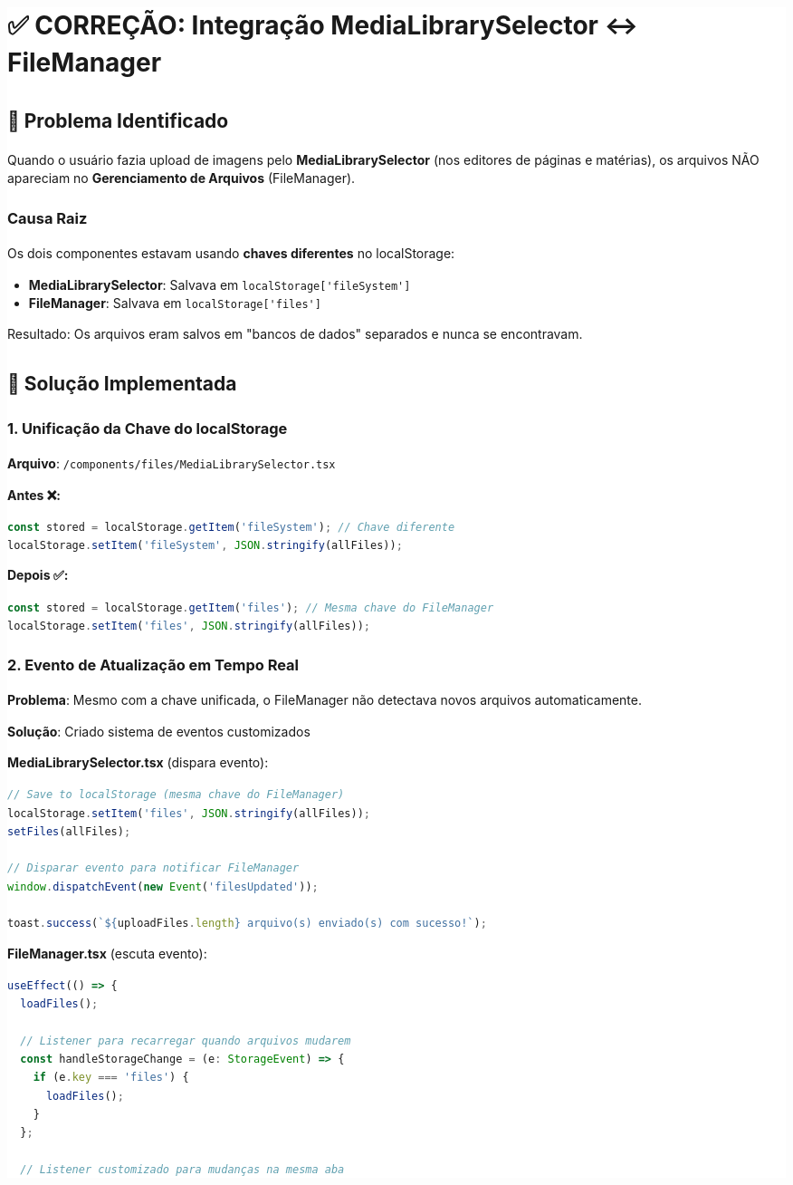 # ✅ CORREÇÃO: Integração MediaLibrarySelector ↔ FileManager

## 🎯 Problema Identificado

Quando o usuário fazia upload de imagens pelo **MediaLibrarySelector** (nos editores de páginas e matérias), os arquivos NÃO apareciam no **Gerenciamento de Arquivos** (FileManager).

### Causa Raiz

Os dois componentes estavam usando **chaves diferentes** no localStorage:

- **MediaLibrarySelector**: Salvava em `localStorage['fileSystem']`
- **FileManager**: Salvava em `localStorage['files']`

Resultado: Os arquivos eram salvos em "bancos de dados" separados e nunca se encontravam.

## 🔧 Solução Implementada

### 1. Unificação da Chave do localStorage

**Arquivo**: `/components/files/MediaLibrarySelector.tsx`

**Antes ❌:**
```typescript
const stored = localStorage.getItem('fileSystem'); // Chave diferente
localStorage.setItem('fileSystem', JSON.stringify(allFiles));
```

**Depois ✅:**
```typescript
const stored = localStorage.getItem('files'); // Mesma chave do FileManager
localStorage.setItem('files', JSON.stringify(allFiles));
```

### 2. Evento de Atualização em Tempo Real

**Problema**: Mesmo com a chave unificada, o FileManager não detectava novos arquivos automaticamente.

**Solução**: Criado sistema de eventos customizados

**MediaLibrarySelector.tsx** (dispara evento):
```typescript
// Save to localStorage (mesma chave do FileManager)
localStorage.setItem('files', JSON.stringify(allFiles));
setFiles(allFiles);

// Disparar evento para notificar FileManager
window.dispatchEvent(new Event('filesUpdated'));

toast.success(`${uploadFiles.length} arquivo(s) enviado(s) com sucesso!`);
```

**FileManager.tsx** (escuta evento):
```typescript
useEffect(() => {
  loadFiles();

  // Listener para recarregar quando arquivos mudarem
  const handleStorageChange = (e: StorageEvent) => {
    if (e.key === 'files') {
      loadFiles();
    }
  };

  // Listener customizado para mudanças na mesma aba
```